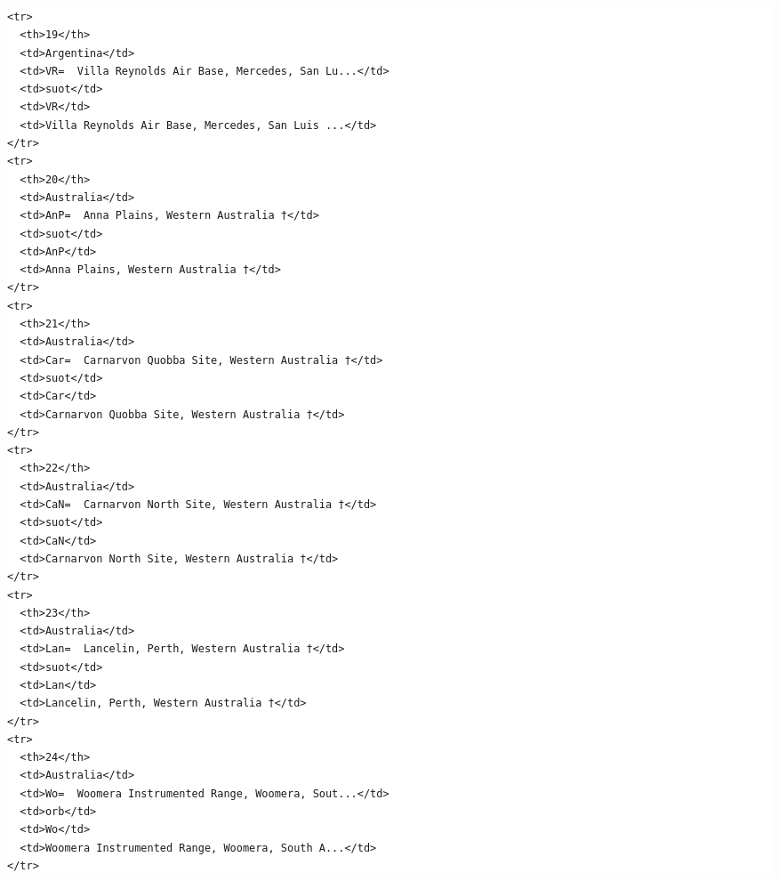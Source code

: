     <tr>
      <th>19</th>
      <td>Argentina</td>
      <td>VR=  Villa Reynolds Air Base, Mercedes, San Lu...</td>
      <td>suot</td>
      <td>VR</td>
      <td>Villa Reynolds Air Base, Mercedes, San Luis ...</td>
    </tr>
    <tr>
      <th>20</th>
      <td>Australia</td>
      <td>AnP=  Anna Plains, Western Australia †</td>
      <td>suot</td>
      <td>AnP</td>
      <td>Anna Plains, Western Australia †</td>
    </tr>
    <tr>
      <th>21</th>
      <td>Australia</td>
      <td>Car=  Carnarvon Quobba Site, Western Australia †</td>
      <td>suot</td>
      <td>Car</td>
      <td>Carnarvon Quobba Site, Western Australia †</td>
    </tr>
    <tr>
      <th>22</th>
      <td>Australia</td>
      <td>CaN=  Carnarvon North Site, Western Australia †</td>
      <td>suot</td>
      <td>CaN</td>
      <td>Carnarvon North Site, Western Australia †</td>
    </tr>
    <tr>
      <th>23</th>
      <td>Australia</td>
      <td>Lan=  Lancelin, Perth, Western Australia †</td>
      <td>suot</td>
      <td>Lan</td>
      <td>Lancelin, Perth, Western Australia †</td>
    </tr>
    <tr>
      <th>24</th>
      <td>Australia</td>
      <td>Wo=  Woomera Instrumented Range, Woomera, Sout...</td>
      <td>orb</td>
      <td>Wo</td>
      <td>Woomera Instrumented Range, Woomera, South A...</td>
    </tr>
  </tbody>
</table>
</div>

